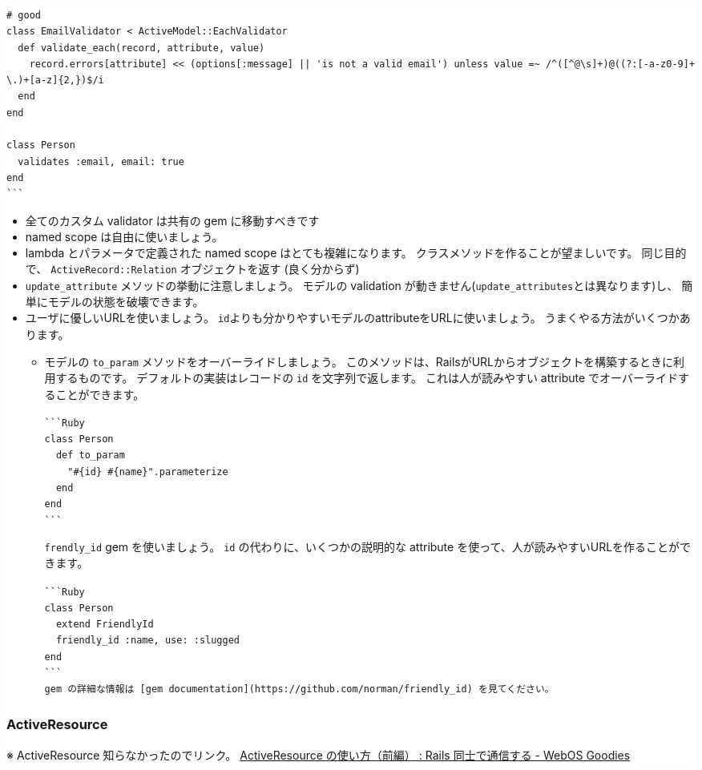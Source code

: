     # good
    class EmailValidator < ActiveModel::EachValidator
      def validate_each(record, attribute, value)
        record.errors[attribute] << (options[:message] || 'is not a valid email') unless value =~ /^([^@\s]+)@((?:[-a-z0-9]+\.)+[a-z]{2,})$/i
      end
    end

    class Person
      validates :email, email: true
    end
    ```
* 全てのカスタム validator は共有の gem に移動すべきです
* named scope は自由に使いましょう。
* lambda とパラメータで定義された named scope はとても複雑になります。
  クラスメソッドを作ることが望ましいです。
  同じ目的で、 `ActiveRecord::Relation` オブジェクトを返す
  (良く分からず)
* `update_attribute` メソッドの挙動に注意しましょう。
  モデルの validation が動きません(`update_attributes`とは異なります)し、
  簡単にモデルの状態を破壊できます。
* ユーザに優しいURLを使いましょう。
  `id`よりも分かりやすいモデルのattributeをURLに使いましょう。
  うまくやる方法がいくつかあります。
  * モデルの `to_param` メソッドをオーバーライドしましょう。
    このメソッドは、RailsがURLからオブジェクトを構築するときに利用するものです。
    デフォルトの実装はレコードの `id` を文字列で返します。
    これは人が読みやすい attribute でオーバーライドすることができます。

        ```Ruby
        class Person
          def to_param
            "#{id} #{name}".parameterize
          end
        end
        ```
    `frendly_id` gem を使いましょう。
    `id` の代わりに、いくつかの説明的な attribute を使って、人が読みやすいURLを作ることができます。

        ```Ruby
        class Person
          extend FriendlyId
          friendly_id :name, use: :slugged
        end
        ```
        gem の詳細な情報は [gem documentation](https://github.com/norman/friendly_id) を見てください。

### ActiveResource

※ ActiveResource 知らなかったのでリンク。
  [ActiveResource の使い方（前編） : Rails 同士で通信する - WebOS Goodies](http://webos-goodies.jp/archives/how_to_use_activeresource_1.html "ActiveResource の使い方（前編） : Rails 同士で通信する - WebOS Goodies") 
